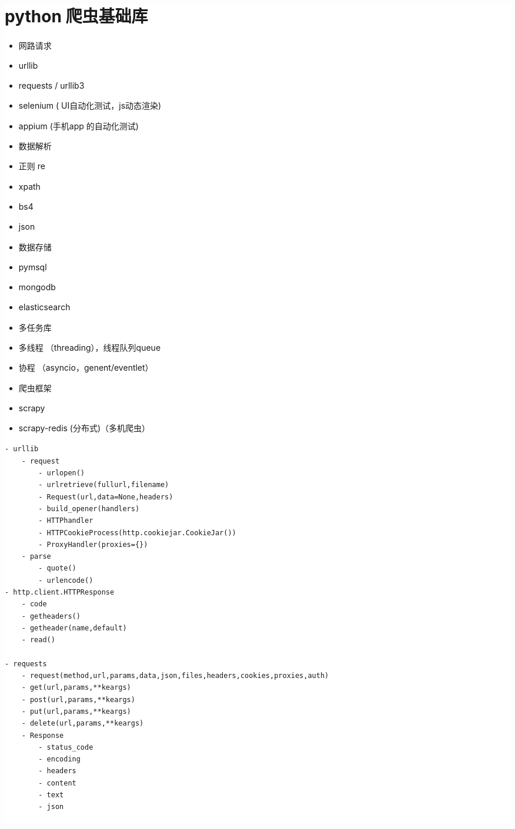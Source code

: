# python 爬虫基础库

- 网路请求

- urllib
- requests / urllib3
- selenium ( UI自动化测试，js动态渲染)
- appium (手机app 的自动化测试)

- 数据解析
- 正则 re
- xpath
- bs4
- json

- 数据存储
- pymsql
- mongodb
- elasticsearch  

- 多任务库
- 多线程 （threading），线程队列queue
- 协程   （asyncio，genent/eventlet）

- 爬虫框架
- scrapy
- scrapy-redis (分布式)（多机爬虫）

```
- urllib
	- request
		- urlopen()
		- urlretrieve(fullurl,filename)
		- Request(url,data=None,headers)
		- build_opener(handlers)
		- HTTPhandler
		- HTTPCookieProcess(http.cookiejar.CookieJar())
		- ProxyHandler(proxies={})
	- parse
		- quote()
		- urlencode()
- http.client.HTTPResponse
	- code
	- getheaders()
	- getheader(name,default)
	- read()

- requests
	- request(method,url,params,data,json,files,headers,cookies,proxies,auth)
	- get(url,params,**keargs)
	- post(url,params,**keargs)	
	- put(url,params,**keargs)	
	- delete(url,params,**keargs)	
	- Response
    	- status_code
    	- encoding
    	- headers
    	- content
    	- text
    	- json
    	
```
